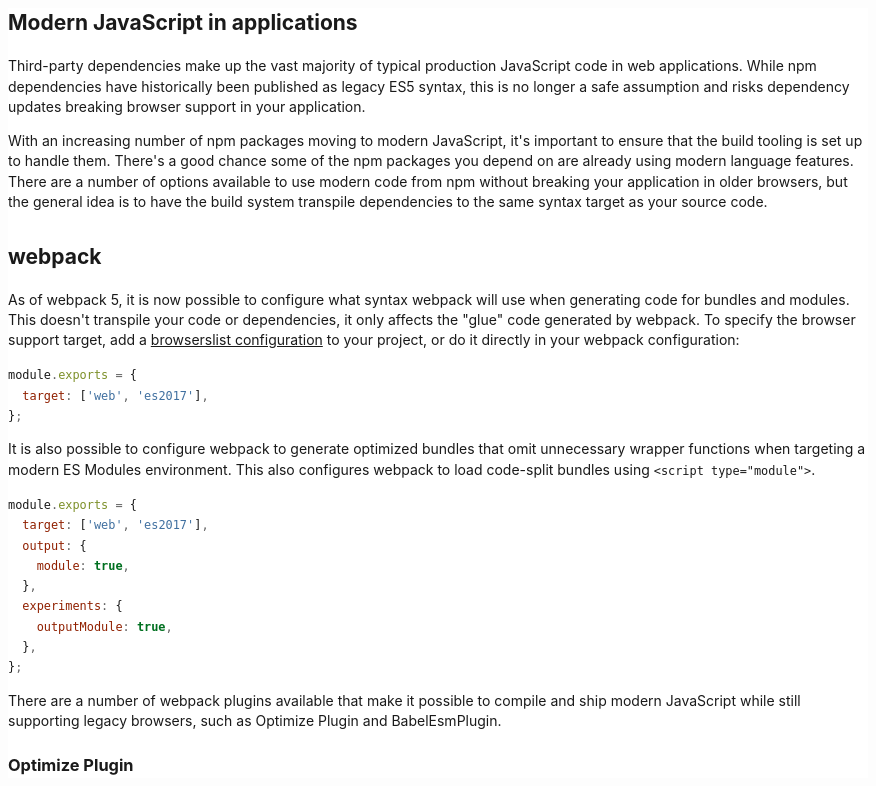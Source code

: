 ## Modern JavaScript in applications

Third-party dependencies make up the vast majority of typical production
JavaScript code in web applications. While npm dependencies have historically
been published as legacy ES5 syntax, this is no longer a safe assumption and
risks dependency updates breaking browser support in your application.

With an increasing number of npm packages moving to modern JavaScript, it's
important to ensure that the build tooling is set up to handle them. There's a
good chance some of the npm packages you depend on are already using modern
language features. There are a number of options available to use modern code
from npm without breaking your application in older browsers, but the general
idea is to have the build system transpile dependencies to the same syntax
target as your source code.

## webpack

As of webpack 5, it is now possible to configure what syntax webpack will use
when generating code for bundles and modules. This doesn't transpile your
code or dependencies, it only affects the "glue" code generated by webpack.
To specify the browser support target, add a
[browserslist configuration](https://github.com/browserslist/browserslist#readme)
to your project, or do it directly in your webpack configuration:

```js
module.exports = {
  target: ['web', 'es2017'],
};
```

It is also possible to configure webpack to generate optimized bundles that
omit unnecessary wrapper functions when targeting a modern ES Modules
environment. This also configures webpack to load code-split bundles using
`<script type="module">`.

```js
module.exports = {
  target: ['web', 'es2017'],
  output: {
    module: true,
  },
  experiments: {
    outputModule: true,
  },
};
```

There are a number of webpack plugins available that make it possible to
compile and ship modern JavaScript while still supporting legacy browsers,
such as Optimize Plugin and BabelEsmPlugin.

### Optimize Plugin


[parcel]: https://parceljs.org/
[snowpack]: https://www.snowpack.dev/
[vite]: https://github.com/vitejs/vite
[wmr]: https://github.com/preactjs/wmr